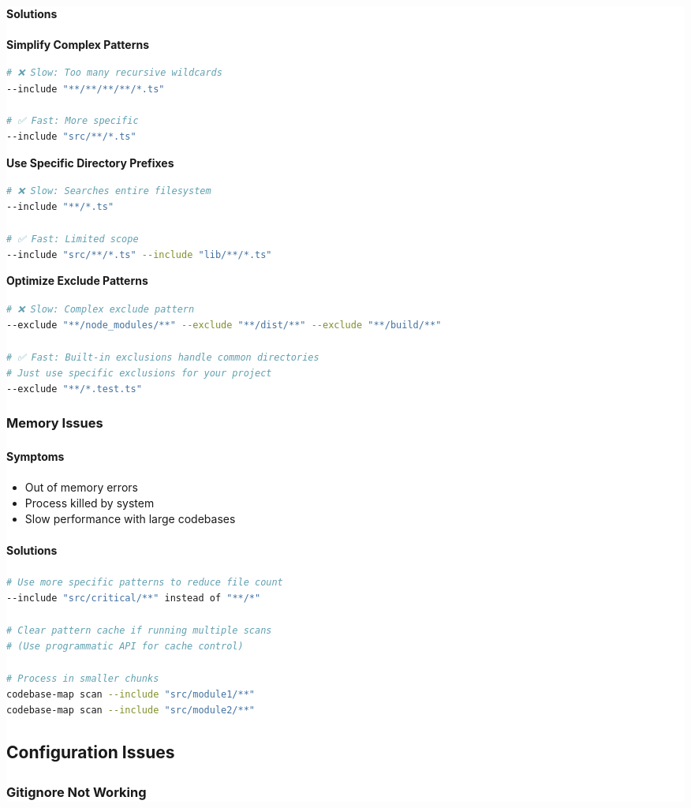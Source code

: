#### Solutions

**Simplify Complex Patterns**
```bash
# ❌ Slow: Too many recursive wildcards
--include "**/**/**/**/*.ts"

# ✅ Fast: More specific
--include "src/**/*.ts"
```

**Use Specific Directory Prefixes**
```bash
# ❌ Slow: Searches entire filesystem
--include "**/*.ts"

# ✅ Fast: Limited scope
--include "src/**/*.ts" --include "lib/**/*.ts"
```

**Optimize Exclude Patterns**
```bash
# ❌ Slow: Complex exclude pattern
--exclude "**/node_modules/**" --exclude "**/dist/**" --exclude "**/build/**"

# ✅ Fast: Built-in exclusions handle common directories
# Just use specific exclusions for your project
--exclude "**/*.test.ts"
```

### Memory Issues

#### Symptoms
- Out of memory errors
- Process killed by system
- Slow performance with large codebases

#### Solutions
```bash
# Use more specific patterns to reduce file count
--include "src/critical/**" instead of "**/*"

# Clear pattern cache if running multiple scans
# (Use programmatic API for cache control)

# Process in smaller chunks
codebase-map scan --include "src/module1/**"
codebase-map scan --include "src/module2/**"
```

## Configuration Issues

### Gitignore Not Working
